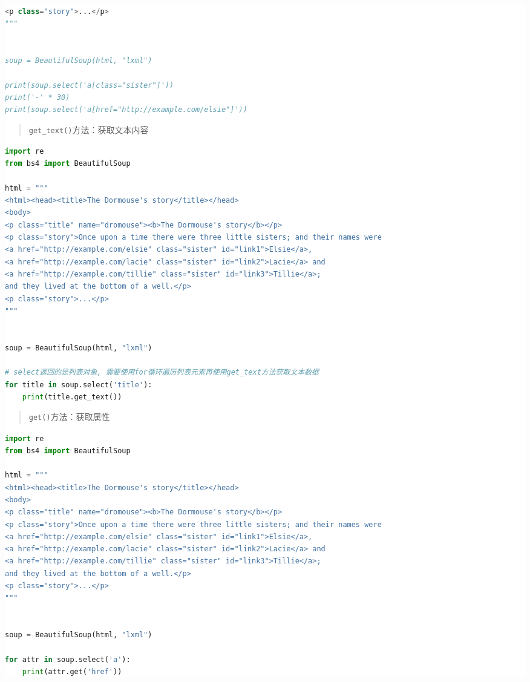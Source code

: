 ```python
<p class="story">...</p>
"""


soup = BeautifulSoup(html, "lxml")

print(soup.select('a[class="sister"]'))
print('-' * 30)
print(soup.select('a[href="http://example.com/elsie"]'))
```



> `get_text()`方法：获取文本内容

```python
import re
from bs4 import BeautifulSoup

html = """
<html><head><title>The Dormouse's story</title></head>
<body>
<p class="title" name="dromouse"><b>The Dormouse's story</b></p>
<p class="story">Once upon a time there were three little sisters; and their names were
<a href="http://example.com/elsie" class="sister" id="link1">Elsie</a>,
<a href="http://example.com/lacie" class="sister" id="link2">Lacie</a> and
<a href="http://example.com/tillie" class="sister" id="link3">Tillie</a>;
and they lived at the bottom of a well.</p>
<p class="story">...</p>
"""


soup = BeautifulSoup(html, "lxml")

# select返回的是列表对象, 需要使用for循环遍历列表元素再使用get_text方法获取文本数据
for title in soup.select('title'):
    print(title.get_text())
```



> `get()`方法：获取属性

```python
import re
from bs4 import BeautifulSoup

html = """
<html><head><title>The Dormouse's story</title></head>
<body>
<p class="title" name="dromouse"><b>The Dormouse's story</b></p>
<p class="story">Once upon a time there were three little sisters; and their names were
<a href="http://example.com/elsie" class="sister" id="link1">Elsie</a>,
<a href="http://example.com/lacie" class="sister" id="link2">Lacie</a> and
<a href="http://example.com/tillie" class="sister" id="link3">Tillie</a>;
and they lived at the bottom of a well.</p>
<p class="story">...</p>
"""


soup = BeautifulSoup(html, "lxml")

for attr in soup.select('a'):
    print(attr.get('href'))
```
